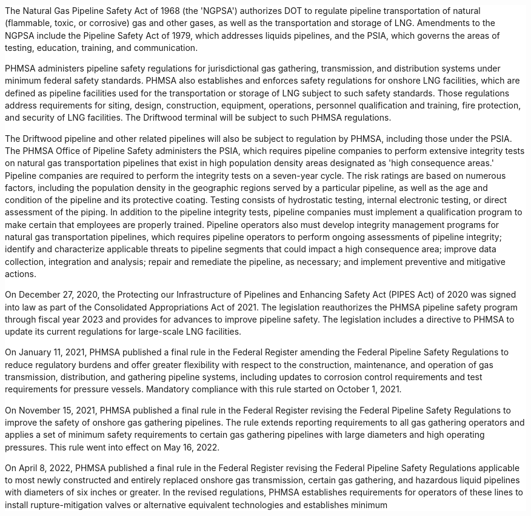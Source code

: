 The Natural Gas Pipeline Safety Act of 1968 (the 'NGPSA') authorizes DOT to regulate pipeline transportation of natural (flammable, toxic, or corrosive) gas and other gases, as well as the transportation and storage of LNG. Amendments to the NGPSA include the Pipeline Safety Act of 1979, which addresses liquids pipelines, and the PSIA, which governs the areas of testing, education, training, and communication.

PHMSA administers pipeline safety regulations for jurisdictional gas gathering, transmission, and distribution systems under minimum federal safety standards. PHMSA also establishes and enforces safety regulations for onshore LNG facilities, which are defined as pipeline facilities used for the transportation or storage of LNG subject to such safety standards. Those regulations address requirements for siting, design, construction, equipment, operations, personnel qualification and training, fire protection, and security of LNG facilities. The Driftwood terminal will be subject to such PHMSA regulations.

The Driftwood pipeline and other related pipelines will also be subject to regulation by PHMSA, including those under the PSIA. The PHMSA Office of Pipeline Safety administers  the  PSIA,  which  requires  pipeline  companies  to  perform  extensive  integrity  tests  on  natural  gas  transportation  pipelines  that  exist  in  high  population  density  areas designated as 'high consequence areas.' Pipeline companies are required to perform the integrity tests on a seven-year cycle. The risk ratings are based on numerous factors, including the  population  density  in  the  geographic  regions  served  by  a  particular  pipeline,  as  well  as  the  age  and  condition  of  the  pipeline  and  its  protective  coating.  Testing  consists  of hydrostatic testing, internal electronic testing, or direct assessment of the piping. In addition to the pipeline integrity tests, pipeline companies must implement a qualification program to  make certain that employees are properly trained. Pipeline operators also must develop integrity management programs for natural gas transportation pipelines, which requires pipeline operators to perform ongoing assessments of pipeline integrity; identify and characterize applicable threats to pipeline segments that could impact a high consequence area; improve data collection, integration and analysis; repair and remediate the pipeline, as necessary; and implement preventive and mitigative actions.

On December 27, 2020,  the  Protecting  our  Infrastructure  of  Pipelines  and  Enhancing  Safety Act  (PIPES Act)  of  2020  was  signed  into  law  as  part  of  the  Consolidated Appropriations Act of 2021. The legislation reauthorizes the PHMSA pipeline safety program through fiscal year 2023 and provides for advances to improve pipeline safety. The legislation includes a directive to PHMSA to update its current regulations for large-scale LNG facilities.

On January 11, 2021, PHMSA published a final rule in the Federal Register amending the Federal Pipeline Safety Regulations to reduce regulatory burdens and offer greater flexibility  with  respect  to  the  construction,  maintenance,  and  operation  of  gas  transmission,  distribution,  and  gathering  pipeline  systems,  including  updates  to  corrosion  control requirements and test requirements for pressure vessels. Mandatory compliance with this rule started on October 1, 2021.

On November 15, 2021, PHMSA published a final rule in the Federal Register revising the Federal Pipeline Safety Regulations to improve the safety of onshore gas gathering pipelines.  The  rule  extends  reporting  requirements  to  all  gas  gathering  operators  and  applies  a  set  of  minimum  safety  requirements  to  certain  gas  gathering  pipelines  with  large diameters and high operating pressures. This rule went into effect on May 16, 2022.

On April 8, 2022, PHMSA published a final rule in the Federal Register revising the Federal Pipeline Safety Regulations applicable to most newly constructed and entirely replaced  onshore  gas  transmission,  certain  gas  gathering,  and  hazardous  liquid  pipelines  with  diameters  of  six  inches  or  greater.  In  the  revised  regulations,  PHMSA  establishes requirements for operators of these lines to install rupture-mitigation valves or alternative equivalent technologies and establishes minimum
